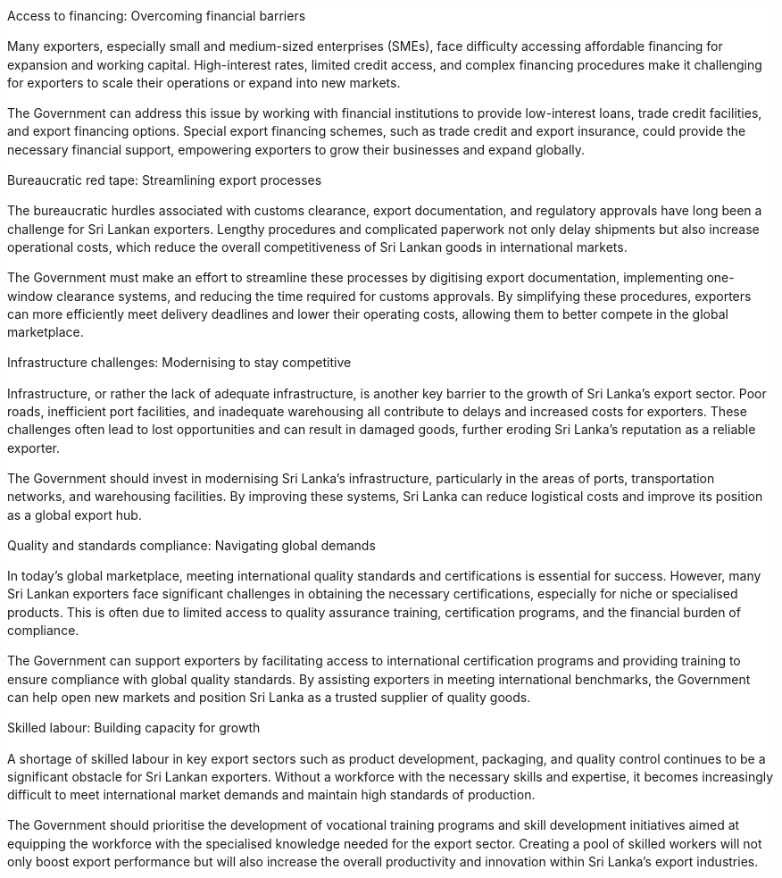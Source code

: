 Access to financing: Overcoming financial barriers

Many exporters, especially small and medium-sized enterprises (SMEs), face difficulty accessing affordable financing for expansion and working capital. High-interest rates, limited credit access, and complex financing procedures make it challenging for exporters to scale their operations or expand into new markets.

The Government can address this issue by working with financial institutions to provide low-interest loans, trade credit facilities, and export financing options. Special export financing schemes, such as trade credit and export insurance, could provide the necessary financial support, empowering exporters to grow their businesses and expand globally.

Bureaucratic red tape: Streamlining export processes

The bureaucratic hurdles associated with customs clearance, export documentation, and regulatory approvals have long been a challenge for Sri Lankan exporters. Lengthy procedures and complicated paperwork not only delay shipments but also increase operational costs, which reduce the overall competitiveness of Sri Lankan goods in international markets.

The Government must make an effort to streamline these processes by digitising export documentation, implementing one-window clearance systems, and reducing the time required for customs approvals. By simplifying these procedures, exporters can more efficiently meet delivery deadlines and lower their operating costs, allowing them to better compete in the global marketplace.

Infrastructure challenges: Modernising to stay competitive

Infrastructure, or rather the lack of adequate infrastructure, is another key barrier to the growth of Sri Lanka’s export sector. Poor roads, inefficient port facilities, and inadequate warehousing all contribute to delays and increased costs for exporters. These challenges often lead to lost opportunities and can result in damaged goods, further eroding Sri Lanka’s reputation as a reliable exporter.

The Government should invest in modernising Sri Lanka’s infrastructure, particularly in the areas of ports, transportation networks, and warehousing facilities. By improving these systems, Sri Lanka can reduce logistical costs and improve its position as a global export hub.

Quality and standards compliance: Navigating global demands

In today’s global marketplace, meeting international quality standards and certifications is essential for success. However, many Sri Lankan exporters face significant challenges in obtaining the necessary certifications, especially for niche or specialised products. This is often due to limited access to quality assurance training, certification programs, and the financial burden of compliance.

The Government can support exporters by facilitating access to international certification programs and providing training to ensure compliance with global quality standards. By assisting exporters in meeting international benchmarks, the Government can help open new markets and position Sri Lanka as a trusted supplier of quality goods.

Skilled labour: Building capacity for growth

A shortage of skilled labour in key export sectors such as product development, packaging, and quality control continues to be a significant obstacle for Sri Lankan exporters. Without a workforce with the necessary skills and expertise, it becomes increasingly difficult to meet international market demands and maintain high standards of production.

The Government should prioritise the development of vocational training programs and skill development initiatives aimed at equipping the workforce with the specialised knowledge needed for the export sector. Creating a pool of skilled workers will not only boost export performance but will also increase the overall productivity and innovation within Sri Lanka’s export industries.

